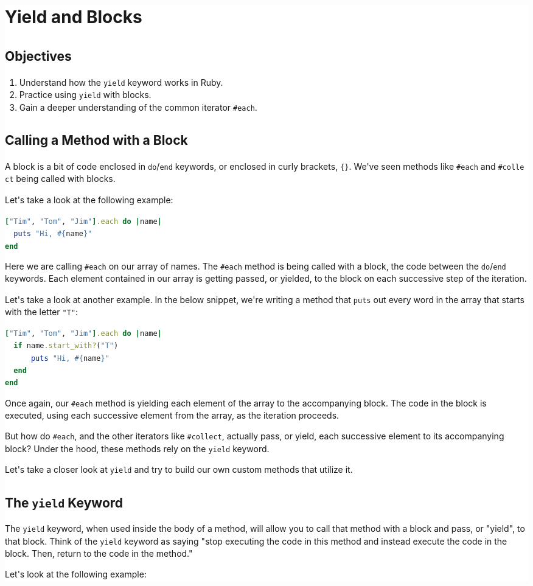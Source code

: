 # Yield and Blocks

## Objectives

1. Understand how the `yield` keyword works in Ruby.
2. Practice using `yield` with blocks.
3. Gain a deeper understanding of the common iterator `#each`.

## Calling a Method with a Block

A block is a bit of code enclosed in `do`/`end` keywords, or enclosed in curly brackets, `{}`. We've seen methods like `#each` and `#collect` being called with blocks.

Let's take a look at the following example:

```ruby
["Tim", "Tom", "Jim"].each do |name|
  puts "Hi, #{name}"
end
```

Here we are calling `#each` on our array of names. The `#each` method is being called with a block, the code between the `do`/`end` keywords. Each element contained in our array is getting passed, or yielded, to the block on each successive step of the iteration.

Let's take a look at another example. In the below snippet, we're writing a method that `puts` out every word in the array that starts with the letter `"T"`:

```ruby
["Tim", "Tom", "Jim"].each do |name|
  if name.start_with?("T")
	  puts "Hi, #{name}"
  end
end
```

Once again, our `#each` method is yielding each element of the array to the accompanying block. The code in the block is executed, using each successive element from the array, as the iteration proceeds.

But how do `#each`, and the other iterators like `#collect`, actually pass, or yield, each successive element to its accompanying block? Under the hood, these methods rely on the `yield` keyword.

Let's take a closer look at `yield` and try to build our own custom methods that utilize it.

## The `yield` Keyword

The `yield` keyword, when used inside the body of a method, will allow you to call that method with a block and pass, or "yield", to that block. Think of the `yield` keyword as saying "stop executing the code in this method and instead execute the code in the block. Then, return to the code in the method."

Let's look at the following example:
